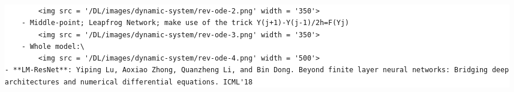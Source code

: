 			<img src = '/DL/images/dynamic-system/rev-ode-2.png' width = '350'>
		- Middle-point; Leapfrog Network; make use of the trick Y(j+1)-Y(j-1)/2h=F(Yj)
			<img src = '/DL/images/dynamic-system/rev-ode-3.png' width = '350'>
		- Whole model:\
			<img src = '/DL/images/dynamic-system/rev-ode-4.png' width = '500'>
	- **LM-ResNet**: Yiping Lu, Aoxiao Zhong, Quanzheng Li, and Bin Dong. Beyond finite layer neural networks: Bridging deep architectures and numerical differential equations. ICML'18